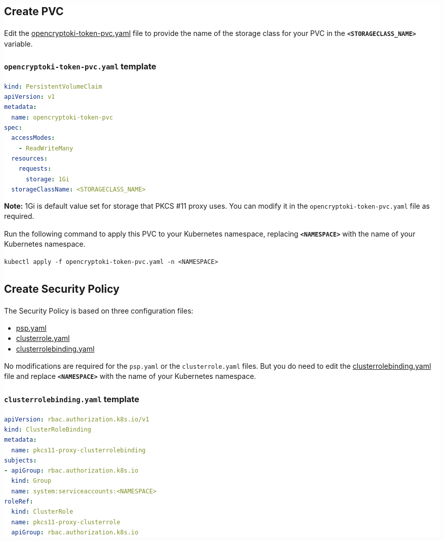 ## Create PVC

Edit the [opencryptoki-token-pvc.yaml](./deployment/opencryptoki-token-pvc.yaml) file to provide the name of the storage class for your PVC in the **`<STORAGECLASS_NAME>`** variable.

### `opencryptoki-token-pvc.yaml` template
```yaml
kind: PersistentVolumeClaim
apiVersion: v1
metadata:
  name: opencryptoki-token-pvc
spec:
  accessModes:
    - ReadWriteMany
  resources:
    requests:
      storage: 1Gi
  storageClassName: <STORAGECLASS_NAME>
```

**Note:** 1Gi is default value set for storage that PKCS #11 proxy uses. You can modify it in the `opencryptoki-token-pvc.yaml` file as required.

Run the following command to apply this PVC to your Kubernetes namespace, replacing **`<NAMESPACE>`** with the name of your Kubernetes namespace.

```
kubectl apply -f opencryptoki-token-pvc.yaml -n <NAMESPACE>
```

## Create Security Policy

The Security Policy is based on three configuration files:
- [psp.yaml](./deployment/psp.yaml)
- [clusterrole.yaml](./deployment/clusterrole.yaml)
- [clusterrolebinding.yaml](./deployment/clusterrolebinding.yaml)

No modifications are required for the `psp.yaml` or the `clusterrole.yaml` files. But you do need to edit the [clusterrolebinding.yaml](./deployment/clusterrolebinding.yaml) file and replace
**`<NAMESPACE>`** with the name of your Kubernetes namespace.

### `clusterrolebinding.yaml` template
```yaml
apiVersion: rbac.authorization.k8s.io/v1
kind: ClusterRoleBinding
metadata:
  name: pkcs11-proxy-clusterrolebinding
subjects:
- apiGroup: rbac.authorization.k8s.io
  kind: Group
  name: system:serviceaccounts:<NAMESPACE>
roleRef:
  kind: ClusterRole
  name: pkcs11-proxy-clusterrole
  apiGroup: rbac.authorization.k8s.io
```
